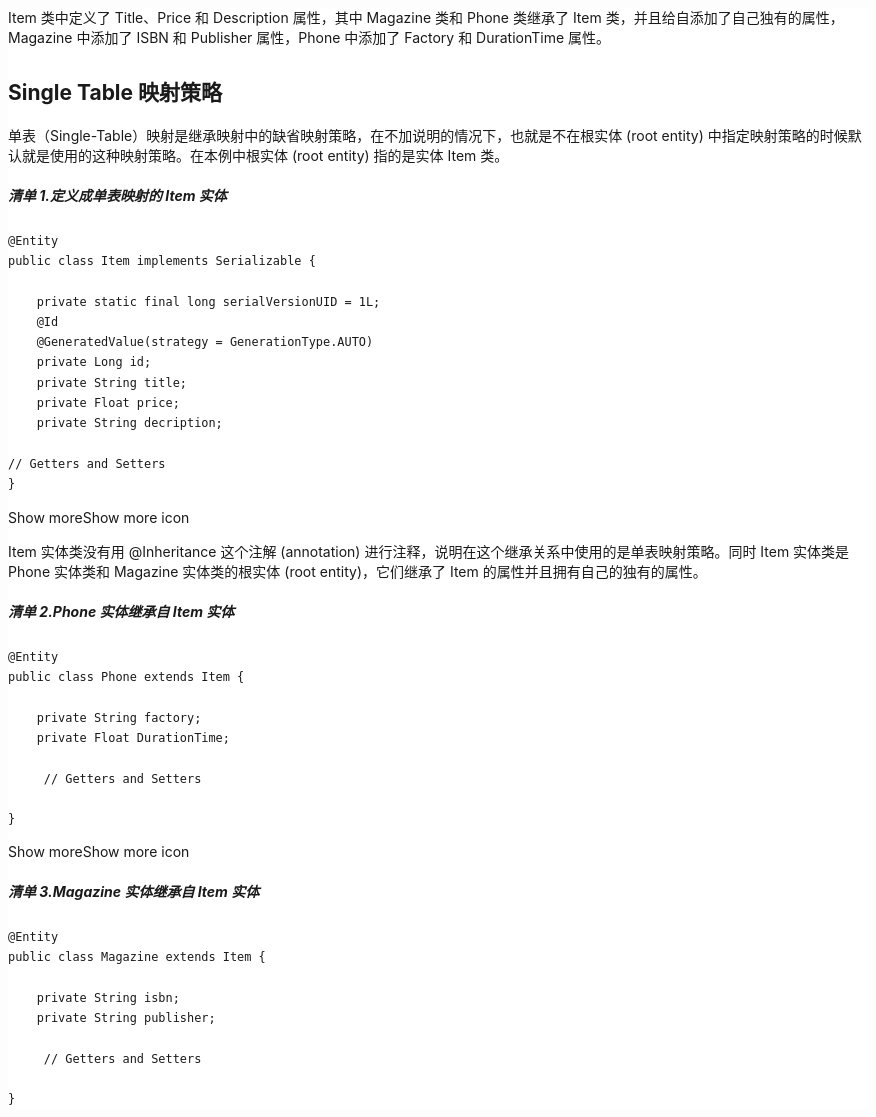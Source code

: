 Item 类中定义了 Title、Price 和 Description 属性，其中 Magazine 类和 Phone 类继承了 Item 类，并且给自添加了自己独有的属性，Magazine 中添加了 ISBN 和 Publisher 属性，Phone 中添加了 Factory 和 DurationTime 属性。

## Single Table 映射策略

单表（Single-Table）映射是继承映射中的缺省映射策略，在不加说明的情况下，也就是不在根实体 (root entity) 中指定映射策略的时候默认就是使用的这种映射策略。在本例中根实体 (root entity) 指的是实体 Item 类。

##### 清单 1.定义成单表映射的 Item 实体

```
@Entity
public class Item implements Serializable {

    private static final long serialVersionUID = 1L;
    @Id
    @GeneratedValue(strategy = GenerationType.AUTO)
    private Long id;
    private String title;
    private Float price;
    private String decription;

// Getters and Setters
}

```

Show moreShow more icon

Item 实体类没有用 @Inheritance 这个注解 (annotation) 进行注释，说明在这个继承关系中使用的是单表映射策略。同时 Item 实体类是 Phone 实体类和 Magazine 实体类的根实体 (root entity)，它们继承了 Item 的属性并且拥有自己的独有的属性。

##### 清单 2.Phone 实体继承自 Item 实体

```
@Entity
public class Phone extends Item {

    private String factory;
    private Float DurationTime;

     // Getters and Setters

}

```

Show moreShow more icon

##### 清单 3.Magazine 实体继承自 Item 实体

```
@Entity
public class Magazine extends Item {

    private String isbn;
    private String publisher;

     // Getters and Setters

}

```
